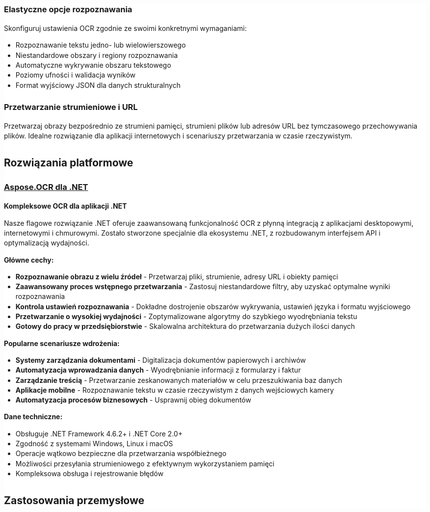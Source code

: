 ### **Elastyczne opcje rozpoznawania**
Skonfiguruj ustawienia OCR zgodnie ze swoimi konkretnymi wymaganiami:
- Rozpoznawanie tekstu jedno- lub wielowierszowego
- Niestandardowe obszary i regiony rozpoznawania
- Automatyczne wykrywanie obszaru tekstowego
- Poziomy ufności i walidacja wyników
- Format wyjściowy JSON dla danych strukturalnych

### **Przetwarzanie strumieniowe i URL**
Przetwarzaj obrazy bezpośrednio ze strumieni pamięci, strumieni plików lub adresów URL bez tymczasowego przechowywania plików. Idealne rozwiązanie dla aplikacji internetowych i scenariuszy przetwarzania w czasie rzeczywistym.

## Rozwiązania platformowe

### [Aspose.OCR dla .NET](./net/)

**Kompleksowe OCR dla aplikacji .NET**

Nasze flagowe rozwiązanie .NET oferuje zaawansowaną funkcjonalność OCR z płynną integracją z aplikacjami desktopowymi, internetowymi i chmurowymi. Zostało stworzone specjalnie dla ekosystemu .NET, z rozbudowanym interfejsem API i optymalizacją wydajności.

**Główne cechy:**
- **Rozpoznawanie obrazu z wielu źródeł** - Przetwarzaj pliki, strumienie, adresy URL i obiekty pamięci
- **Zaawansowany proces wstępnego przetwarzania** - Zastosuj niestandardowe filtry, aby uzyskać optymalne wyniki rozpoznawania
- **Kontrola ustawień rozpoznawania** - Dokładne dostrojenie obszarów wykrywania, ustawień języka i formatu wyjściowego
- **Przetwarzanie o wysokiej wydajności** - Zoptymalizowane algorytmy do szybkiego wyodrębniania tekstu
- **Gotowy do pracy w przedsiębiorstwie** - Skalowalna architektura do przetwarzania dużych ilości danych

**Popularne scenariusze wdrożenia:**
- **Systemy zarządzania dokumentami** - Digitalizacja dokumentów papierowych i archiwów
- **Automatyzacja wprowadzania danych** - Wyodrębnianie informacji z formularzy i faktur
- **Zarządzanie treścią** - Przetwarzanie zeskanowanych materiałów w celu przeszukiwania baz danych
- **Aplikacje mobilne** - Rozpoznawanie tekstu w czasie rzeczywistym z danych wejściowych kamery
- **Automatyzacja procesów biznesowych** - Usprawnij obieg dokumentów

**Dane techniczne:**
- Obsługuje .NET Framework 4.6.2+ i .NET Core 2.0+
- Zgodność z systemami Windows, Linux i macOS
- Operacje wątkowo bezpieczne dla przetwarzania współbieżnego
- Możliwości przesyłania strumieniowego z efektywnym wykorzystaniem pamięci
- Kompleksowa obsługa i rejestrowanie błędów

## Zastosowania przemysłowe
